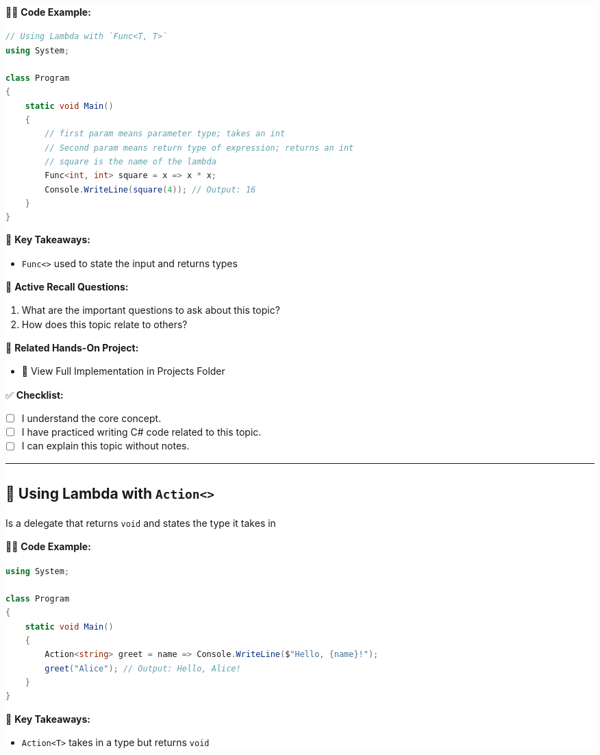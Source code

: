 👨‍💻 **Code Example:**
```csharp
// Using Lambda with `Func<T, T>`
using System;

class Program
{
    static void Main()
    {
        // first param means parameter type; takes an int
        // Second param means return type of expression; returns an int
        // square is the name of the lambda
        Func<int, int> square = x => x * x;
        Console.WriteLine(square(4)); // Output: 16
    }
}
```

📌 **Key Takeaways:**
- `Func<>` used to state the input and returns types

🔄 **Active Recall Questions:**
1. What are the important questions to ask about this topic?
2. How does this topic relate to others?

🔗 **Related Hands-On Project:**
- 📂  View Full Implementation in Projects Folder

✅ **Checklist:**
- [ ] I understand the core concept.
- [ ] I have practiced writing C# code related to this topic.
- [ ] I can explain this topic without notes.

---
## 🔹 Using Lambda with `Action<>`
Is a delegate that returns `void` and states the type it takes in

👨‍💻 **Code Example:**
```csharp
using System;

class Program
{
    static void Main()
    {
        Action<string> greet = name => Console.WriteLine($"Hello, {name}!");
        greet("Alice"); // Output: Hello, Alice!
    }
}
```

📌 **Key Takeaways:**
- `Action<T>` takes in a type but returns `void`
